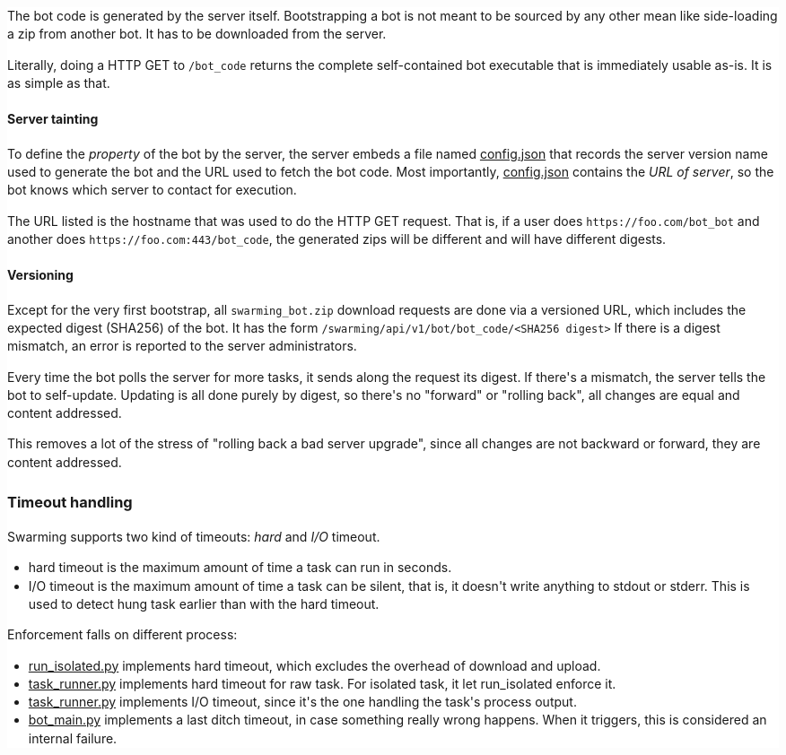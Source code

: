 The bot code is generated by the server itself. Bootstrapping a bot is not meant
to be sourced by any other mean like side-loading a zip from another bot. It has
to be downloaded from the server.

Literally, doing a HTTP GET to `/bot_code` returns the complete self-contained
bot executable that is immediately usable as-is. It is as simple as that.


#### Server tainting

To define the _property_ of the bot by the server, the server embeds a file
named [config.json](../swarming_bot/config/config.json) that records the server
version name used to generate the bot and the URL used to fetch the bot code.
Most importantly, [config.json](../swarming_bot/config/config.json) contains the
*URL of server*, so the bot knows which server to contact for execution.

The URL listed is the hostname that was used to do the HTTP GET request. That
is, if a user does `https://foo.com/bot_bot` and another does
`https://foo.com:443/bot_code`, the generated zips will be different and will
have different digests.


#### Versioning

Except for the very first bootstrap, all `swarming_bot.zip` download requests are
done via a versioned URL, which includes the expected digest (SHA256) of the
bot. It has the form `/swarming/api/v1/bot/bot_code/<SHA256 digest>` If there
is a digest mismatch, an error is reported to the server administrators.

Every time the bot polls the server for more tasks, it sends along the request
its digest. If there's a mismatch, the server tells the bot to self-update.
Updating is all done purely by digest, so there's no "forward" or "rolling
back", all changes are equal and content addressed.

This removes a lot of the stress of "rolling back a bad server upgrade", since
all changes are not backward or forward, they are content addressed.


### Timeout handling

Swarming supports two kind of timeouts: _hard_ and _I/O_ timeout.

*   hard timeout is the maximum amount of time a task can run in seconds.
*   I/O timeout is the maximum amount of time a task can be silent, that is, it
    doesn't write anything to stdout or stderr. This is used to detect hung task
    earlier than with the hard timeout.

Enforcement falls on different process:

*   [run_isolated.py](../../../client/run_isolated.py) implements hard timeout,
    which excludes the overhead of download and upload.
*   [task_runner.py](../swarming_bot/bot_code/task_runner.py) implements hard
    timeout for raw task. For isolated task, it let run_isolated enforce it.
*   [task_runner.py](../swarming_bot/bot_code/task_runner.py) implements I/O
    timeout, since it's the one handling the task's process output.
*   [bot_main.py](../swarming_bot/bot_code/bot_main.py) implements a last ditch
    timeout, in case something really wrong happens. When it triggers, this is
    considered an internal failure.
